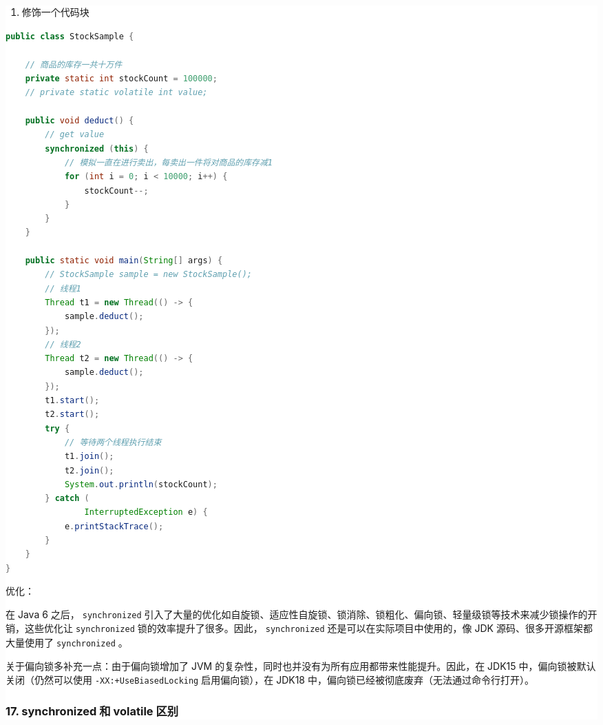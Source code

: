 1. 修饰一个代码块

```java
public class StockSample {

    // 商品的库存一共十万件
    private static int stockCount = 100000;
    // private static volatile int value;

    public void deduct() {
        // get value
        synchronized (this) {
            // 模拟一直在进行卖出，每卖出一件将对商品的库存减1
            for (int i = 0; i < 10000; i++) {
                stockCount--;
            }
        }
    }

    public static void main(String[] args) {
        // StockSample sample = new StockSample();
        // 线程1
        Thread t1 = new Thread(() -> {
            sample.deduct();
        });
        // 线程2
        Thread t2 = new Thread(() -> {
            sample.deduct();
        });
        t1.start();
        t2.start();
        try {
            // 等待两个线程执行结束
            t1.join();
            t2.join();
            System.out.println(stockCount);
        } catch (
                InterruptedException e) {
            e.printStackTrace();
        }
    }
}
```

优化：

在 Java 6 之后， `synchronized` 引入了大量的优化如自旋锁、适应性自旋锁、锁消除、锁粗化、偏向锁、轻量级锁等技术来减少锁操作的开销，这些优化让 `synchronized` 锁的效率提升了很多。因此， `synchronized` 还是可以在实际项目中使用的，像 JDK 源码、很多开源框架都大量使用了 `synchronized` 。

关于偏向锁多补充一点：由于偏向锁增加了 JVM 的复杂性，同时也并没有为所有应用都带来性能提升。因此，在 JDK15 中，偏向锁被默认关闭（仍然可以使用 `-XX:+UseBiasedLocking` 启用偏向锁），在 JDK18 中，偏向锁已经被彻底废弃（无法通过命令行打开）。

### 17. synchronized 和 volatile 区别
